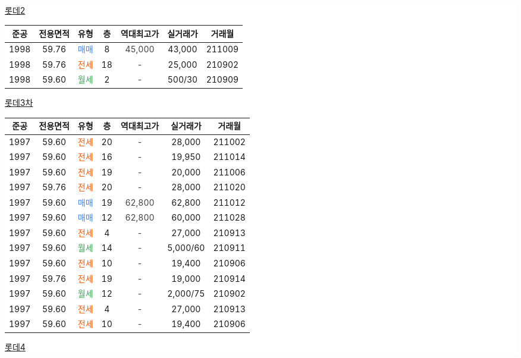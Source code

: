 
<script async src="//pagead2.googlesyndication.com/pagead/js/adsbygoogle.js"></script>

<ins class="adsbygoogle"
     style="display:block"
     data-ad-client="ca-pub-2446590836940007"
     data-ad-slot="1659523306"
     data-ad-format="auto"
     data-full-width-responsive="true"></ins>
<script>
(adsbygoogle = window.adsbygoogle || []).push({});
</script>


[롯데2](https://search.naver.com/search.naver?query=%EB%B6%80%EC%82%B0%EA%B4%91%EC%97%AD%EC%8B%9C+%ED%95%B4%EC%9A%B4%EB%8C%80%EA%B5%AC+%EC%A2%8C%EB%8F%99+%EB%A1%AF%EB%8D%B02)

|준공|전용면적|유형|층|역대최고가|실거래가|거래월|
|:---:|:---:|:---:|:---:|:---:|:---:|:---:|
|1998|59.76|<span style="color:#4285f3">매매</span>|8|<span style="color:#444444">45,000</span>|43,000|211009|
|1998|59.76|<span style="color:#ff5a00">전세</span>|18|<span style="color:#444444">-</span>|25,000|210902|
|1998|59.60|<span style="color:#34a853">월세</span>|2|<span style="color:#444444">-</span>|500/30|210909|

[롯데3차](https://search.naver.com/search.naver?query=%EB%B6%80%EC%82%B0%EA%B4%91%EC%97%AD%EC%8B%9C+%ED%95%B4%EC%9A%B4%EB%8C%80%EA%B5%AC+%EC%A2%8C%EB%8F%99+%EB%A1%AF%EB%8D%B03%EC%B0%A8)

|준공|전용면적|유형|층|역대최고가|실거래가|거래월|
|:---:|:---:|:---:|:---:|:---:|:---:|:---:|
|1997|59.60|<span style="color:#ff5a00">전세</span>|20|<span style="color:#444444">-</span>|28,000|211002|
|1997|59.60|<span style="color:#ff5a00">전세</span>|16|<span style="color:#444444">-</span>|19,950|211014|
|1997|59.60|<span style="color:#ff5a00">전세</span>|19|<span style="color:#444444">-</span>|20,000|211006|
|1997|59.76|<span style="color:#ff5a00">전세</span>|20|<span style="color:#444444">-</span>|28,000|211020|
|1997|59.60|<span style="color:#4285f3">매매</span>|19|<span style="color:#444444">62,800</span>|62,800|211012|
|1997|59.60|<span style="color:#4285f3">매매</span>|12|<span style="color:#444444">62,800</span>|60,000|211028|
|1997|59.60|<span style="color:#ff5a00">전세</span>|4|<span style="color:#444444">-</span>|27,000|210913|
|1997|59.60|<span style="color:#34a853">월세</span>|14|<span style="color:#444444">-</span>|5,000/60|210911|
|1997|59.60|<span style="color:#ff5a00">전세</span>|10|<span style="color:#444444">-</span>|19,400|210906|
|1997|59.76|<span style="color:#ff5a00">전세</span>|19|<span style="color:#444444">-</span>|19,000|210914|
|1997|59.60|<span style="color:#34a853">월세</span>|12|<span style="color:#444444">-</span>|2,000/75|210902|
|1997|59.60|<span style="color:#ff5a00">전세</span>|4|<span style="color:#444444">-</span>|27,000|210913|
|1997|59.60|<span style="color:#ff5a00">전세</span>|10|<span style="color:#444444">-</span>|19,400|210906|

[롯데4](https://search.naver.com/search.naver?query=%EB%B6%80%EC%82%B0%EA%B4%91%EC%97%AD%EC%8B%9C+%ED%95%B4%EC%9A%B4%EB%8C%80%EA%B5%AC+%EC%A2%8C%EB%8F%99+%EB%A1%AF%EB%8D%B04)
